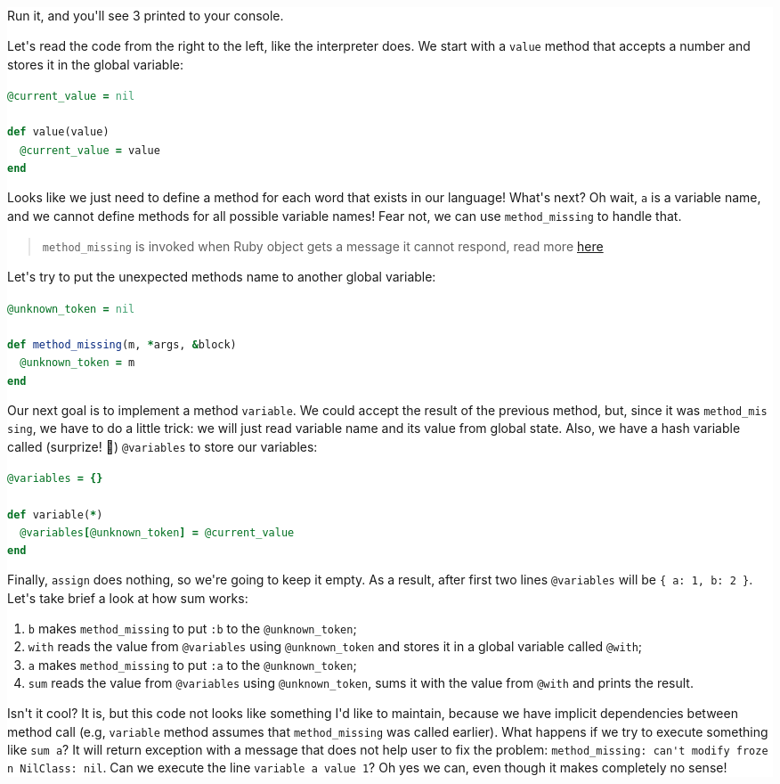 Run it, and you'll see 3 printed to your console.

Let's read the code from the right to the left, like the interpreter does. We start with a `value` method that accepts a number and stores it in the global variable:

```ruby
@current_value = nil

def value(value)
  @current_value = value
end
```

Looks like we just need to define a method for each word that exists in our language! What's next? Oh wait, `a` is a variable name, and we cannot define methods for all possible variable names! Fear not, we can use `method_missing` to handle that.

> `method_missing` is invoked when Ruby object gets a message it cannot respond, read more [here](https://apidock.com/ruby/BasicObject/method_missing)

Let's try to put the unexpected methods name to another global variable:

```ruby
@unknown_token = nil

def method_missing(m, *args, &block)
  @unknown_token = m
end
```

Our next goal is to implement a method `variable`. We could accept the result of the previous method, but, since it was `method_missing`, we have to do a little trick: we will just read variable name and its value from global state. Also, we have a hash variable called (surprize! 🙂) `@variables` to store our variables:

```ruby
@variables = {}

def variable(*)
  @variables[@unknown_token] = @current_value
end
```

Finally, `assign` does nothing, so we're going to keep it empty. As a result, after first two lines `@variables` will be `{ a: 1, b: 2 }`. Let's take brief a look at how sum works:

1. `b` makes `method_missing` to put `:b` to the `@unknown_token`;
2. `with` reads the value from `@variables` using `@unknown_token` and stores it in a global variable called `@with`;
3. `a` makes `method_missing` to put `:a` to the `@unknown_token`;
4. `sum` reads the value from `@variables` using `@unknown_token`, sums it with the value from `@with` and prints the result.

Isn't it cool? It is, but this code not looks like something I'd like to maintain, because we have implicit dependencies between method call (e.g, `variable` method assumes that `method_missing` was called earlier). What happens if we try to execute something like `sum a`? It will return exception with a message that does not help user to fix the problem: `method_missing: can't modify frozen NilClass: nil`. Can we execute the line `variable a value 1`? Oh yes we can, even though it makes completely no sense!
